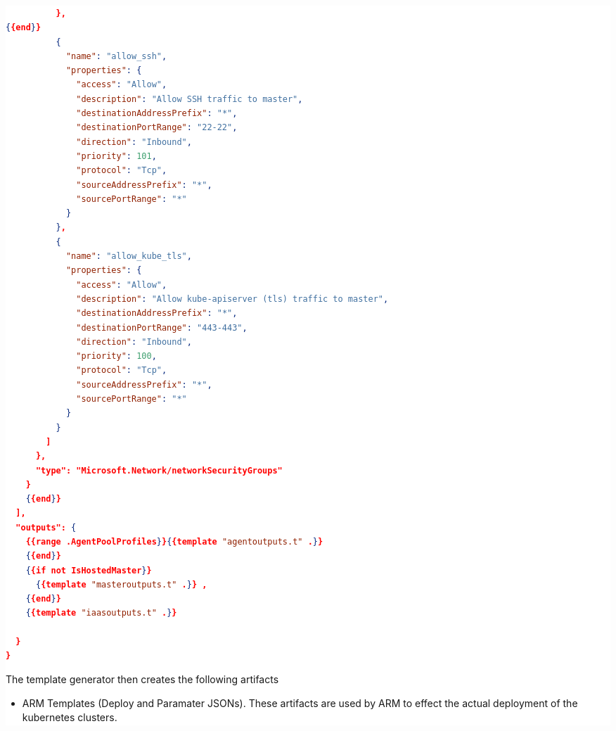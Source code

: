 ```json
          },
{{end}}
          {
            "name": "allow_ssh",
            "properties": {
              "access": "Allow",
              "description": "Allow SSH traffic to master",
              "destinationAddressPrefix": "*",
              "destinationPortRange": "22-22",
              "direction": "Inbound",
              "priority": 101,
              "protocol": "Tcp",
              "sourceAddressPrefix": "*",
              "sourcePortRange": "*"
            }
          },
          {
            "name": "allow_kube_tls",
            "properties": {
              "access": "Allow",
              "description": "Allow kube-apiserver (tls) traffic to master",
              "destinationAddressPrefix": "*",
              "destinationPortRange": "443-443",
              "direction": "Inbound",
              "priority": 100,
              "protocol": "Tcp",
              "sourceAddressPrefix": "*",
              "sourcePortRange": "*"
            }
          }
        ]
      },
      "type": "Microsoft.Network/networkSecurityGroups"
    }
    {{end}}
  ],
  "outputs": {
    {{range .AgentPoolProfiles}}{{template "agentoutputs.t" .}}
    {{end}}
    {{if not IsHostedMaster}}
      {{template "masteroutputs.t" .}} ,
    {{end}}
    {{template "iaasoutputs.t" .}}

  }
}
```
The template generator then creates the following artifacts

- ARM Templates (Deploy and Paramater JSONs). These artifacts are used by ARM to effect the actual deployment of the kubernetes clusters.
